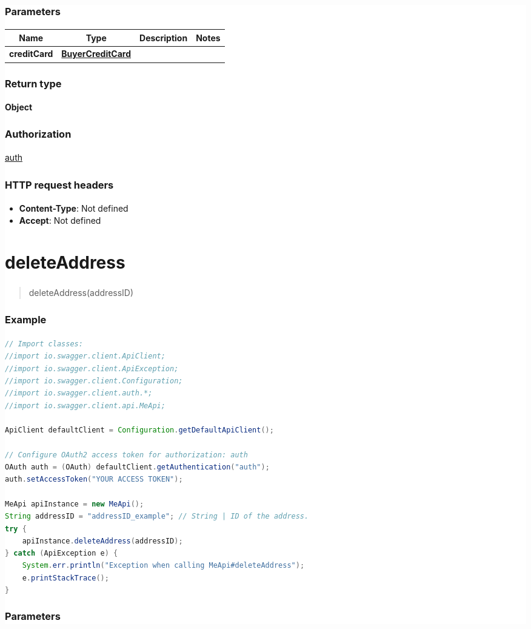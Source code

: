 ### Parameters

Name | Type | Description  | Notes
------------- | ------------- | ------------- | -------------
 **creditCard** | [**BuyerCreditCard**](BuyerCreditCard.md)|  |

### Return type

**Object**

### Authorization

[auth](../README.md#auth)

### HTTP request headers

 - **Content-Type**: Not defined
 - **Accept**: Not defined

<a name="deleteAddress"></a>
# **deleteAddress**
> deleteAddress(addressID)



### Example
```java
// Import classes:
//import io.swagger.client.ApiClient;
//import io.swagger.client.ApiException;
//import io.swagger.client.Configuration;
//import io.swagger.client.auth.*;
//import io.swagger.client.api.MeApi;

ApiClient defaultClient = Configuration.getDefaultApiClient();

// Configure OAuth2 access token for authorization: auth
OAuth auth = (OAuth) defaultClient.getAuthentication("auth");
auth.setAccessToken("YOUR ACCESS TOKEN");

MeApi apiInstance = new MeApi();
String addressID = "addressID_example"; // String | ID of the address.
try {
    apiInstance.deleteAddress(addressID);
} catch (ApiException e) {
    System.err.println("Exception when calling MeApi#deleteAddress");
    e.printStackTrace();
}
```

### Parameters
